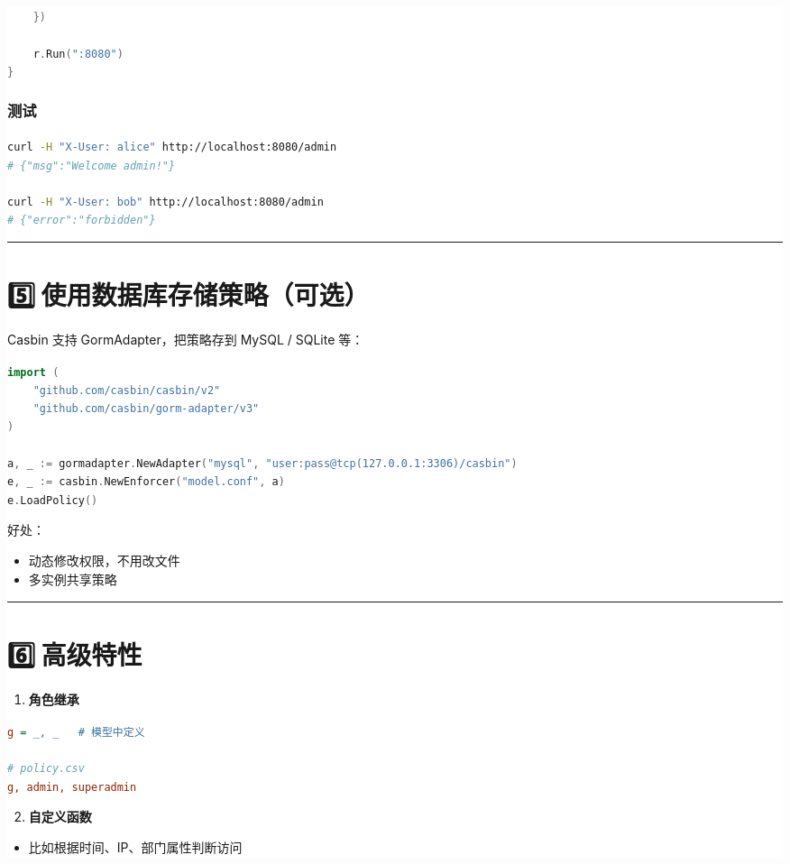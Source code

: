 ```go
    })

    r.Run(":8080")
}
```

### 测试

```bash
curl -H "X-User: alice" http://localhost:8080/admin
# {"msg":"Welcome admin!"}

curl -H "X-User: bob" http://localhost:8080/admin
# {"error":"forbidden"}
```

---

# 5️⃣ 使用数据库存储策略（可选）

Casbin 支持 GormAdapter，把策略存到 MySQL / SQLite 等：

```go
import (
    "github.com/casbin/casbin/v2"
    "github.com/casbin/gorm-adapter/v3"
)

a, _ := gormadapter.NewAdapter("mysql", "user:pass@tcp(127.0.0.1:3306)/casbin")
e, _ := casbin.NewEnforcer("model.conf", a)
e.LoadPolicy()
```

好处：

* 动态修改权限，不用改文件
* 多实例共享策略

---

# 6️⃣ 高级特性

1. **角色继承**

```ini
g = _, _   # 模型中定义

# policy.csv
g, admin, superadmin
```

2. **自定义函数**

* 比如根据时间、IP、部门属性判断访问
